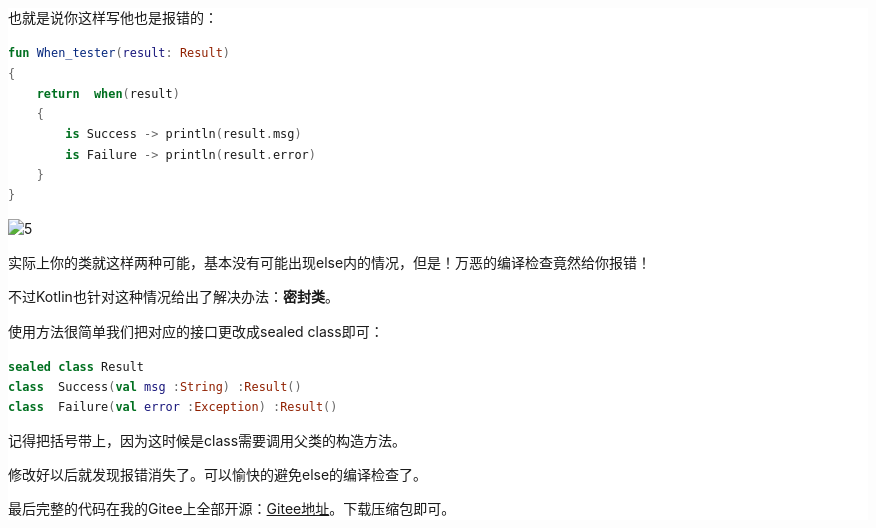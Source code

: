 也就是说你这样写他也是报错的：

```kotlin
fun When_tester(result: Result)
{
    return  when(result)
    {
        is Success -> println(result.msg)
        is Failure -> println(result.error)
    }
}
```

![5](https://s3.bmp.ovh/imgs/2022/06/23/5ea08f7acc81ce69.png)

实际上你的类就这样两种可能，基本没有可能出现else内的情况，但是！万恶的编译检查竟然给你报错！

不过Kotlin也针对这种情况给出了解决办法：**密封类**。

使用方法很简单我们把对应的接口更改成sealed class即可：

```kotlin
sealed class Result 
class  Success(val msg :String) :Result()
class  Failure(val error :Exception) :Result()
```

记得把括号带上，因为这时候是class需要调用父类的构造方法。

修改好以后就发现报错消失了。可以愉快的避免else的编译检查了。

最后完整的代码在我的Gitee上全部开源：[Gitee地址](https://gitee.com/jszszzy/android_kotlin)。下载压缩包即可。
